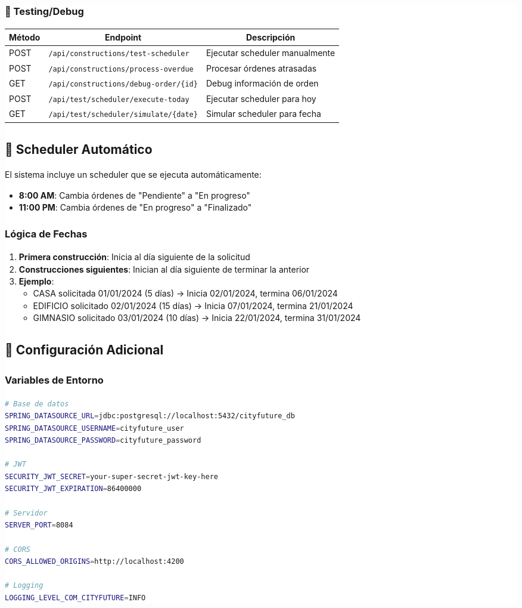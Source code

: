 ### 🧪 Testing/Debug

| Método | Endpoint                              | Descripción                    |
|--------|---------------------------------------|--------------------------------|
| POST   | `/api/constructions/test-scheduler`   | Ejecutar scheduler manualmente |
| POST   | `/api/constructions/process-overdue`  | Procesar órdenes atrasadas     |
| GET    | `/api/constructions/debug-order/{id}` | Debug información de orden     |
| POST   | `/api/test/scheduler/execute-today`   | Ejecutar scheduler para hoy    |
| GET    | `/api/test/scheduler/simulate/{date}` | Simular scheduler para fecha   |

## 🤖 Scheduler Automático

El sistema incluye un scheduler que se ejecuta automáticamente:

- **8:00 AM**: Cambia órdenes de "Pendiente" a "En progreso"
- **11:00 PM**: Cambia órdenes de "En progreso" a "Finalizado"

### Lógica de Fechas

1. **Primera construcción**: Inicia al día siguiente de la solicitud
2. **Construcciones siguientes**: Inician al día siguiente de terminar la anterior
3. **Ejemplo**:
    - CASA solicitada 01/01/2024 (5 días) → Inicia 02/01/2024, termina 06/01/2024
    - EDIFICIO solicitado 02/01/2024 (15 días) → Inicia 07/01/2024, termina 21/01/2024
    - GIMNASIO solicitado 03/01/2024 (10 días) → Inicia 22/01/2024, termina 31/01/2024

## 🔧 Configuración Adicional

### Variables de Entorno

```bash
# Base de datos
SPRING_DATASOURCE_URL=jdbc:postgresql://localhost:5432/cityfuture_db
SPRING_DATASOURCE_USERNAME=cityfuture_user
SPRING_DATASOURCE_PASSWORD=cityfuture_password

# JWT
SECURITY_JWT_SECRET=your-super-secret-jwt-key-here
SECURITY_JWT_EXPIRATION=86400000

# Servidor
SERVER_PORT=8084

# CORS
CORS_ALLOWED_ORIGINS=http://localhost:4200

# Logging
LOGGING_LEVEL_COM_CITYFUTURE=INFO
```
